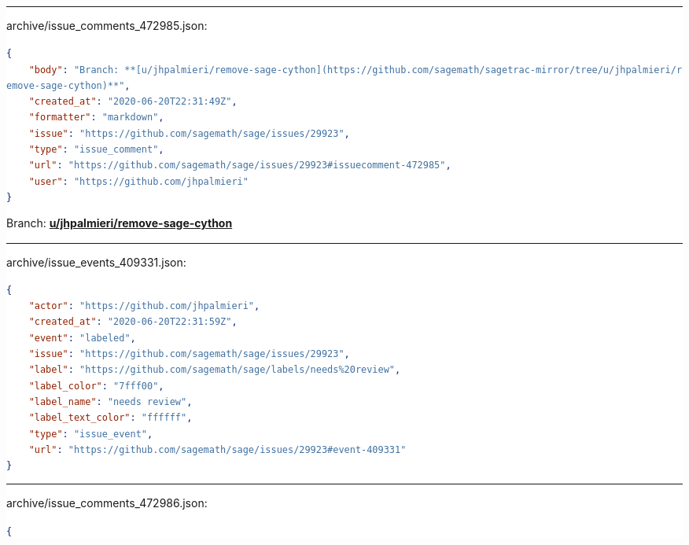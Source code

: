 

---

archive/issue_comments_472985.json:
```json
{
    "body": "Branch: **[u/jhpalmieri/remove-sage-cython](https://github.com/sagemath/sagetrac-mirror/tree/u/jhpalmieri/remove-sage-cython)**",
    "created_at": "2020-06-20T22:31:49Z",
    "formatter": "markdown",
    "issue": "https://github.com/sagemath/sage/issues/29923",
    "type": "issue_comment",
    "url": "https://github.com/sagemath/sage/issues/29923#issuecomment-472985",
    "user": "https://github.com/jhpalmieri"
}
```

Branch: **[u/jhpalmieri/remove-sage-cython](https://github.com/sagemath/sagetrac-mirror/tree/u/jhpalmieri/remove-sage-cython)**



---

archive/issue_events_409331.json:
```json
{
    "actor": "https://github.com/jhpalmieri",
    "created_at": "2020-06-20T22:31:59Z",
    "event": "labeled",
    "issue": "https://github.com/sagemath/sage/issues/29923",
    "label": "https://github.com/sagemath/sage/labels/needs%20review",
    "label_color": "7fff00",
    "label_name": "needs review",
    "label_text_color": "ffffff",
    "type": "issue_event",
    "url": "https://github.com/sagemath/sage/issues/29923#event-409331"
}
```



---

archive/issue_comments_472986.json:
```json
{
```